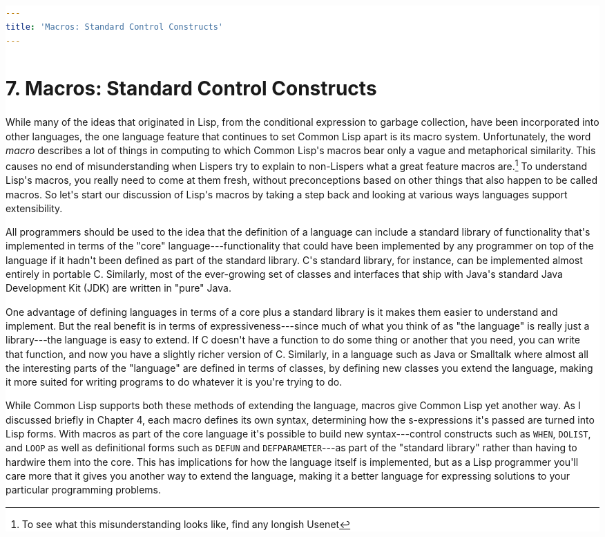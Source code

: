 ```yaml
---
title: 'Macros: Standard Control Constructs'
---
```


# 7. Macros: Standard Control Constructs

While many of the ideas that originated in Lisp, from the conditional
expression to garbage collection, have been incorporated into other
languages, the one language feature that continues to set Common Lisp
apart is its macro system. Unfortunately, the word *macro* describes a
lot of things in computing to which Common Lisp's macros bear only a
vague and metaphorical similarity. This causes no end of
misunderstanding when Lispers try to explain to non-Lispers what a great
feature macros are.[^1] To understand Lisp's macros, you really need to
come at them fresh, without preconceptions based on other things that
also happen to be called macros. So let's start our discussion of
Lisp's macros by taking a step back and looking at various ways
languages support extensibility.

All programmers should be used to the idea that the definition of a
language can include a standard library of functionality that's
implemented in terms of the "core" language---functionality that could
have been implemented by any programmer on top of the language if it
hadn't been defined as part of the standard library. C's standard
library, for instance, can be implemented almost entirely in portable C.
Similarly, most of the ever-growing set of classes and interfaces that
ship with Java's standard Java Development Kit (JDK) are written in
"pure" Java.

One advantage of defining languages in terms of a core plus a standard
library is it makes them easier to understand and implement. But the
real benefit is in terms of expressiveness---since much of what you
think of as "the language" is really just a library---the language is
easy to extend. If C doesn't have a function to do some thing or
another that you need, you can write that function, and now you have a
slightly richer version of C. Similarly, in a language such as Java or
Smalltalk where almost all the interesting parts of the "language" are
defined in terms of classes, by defining new classes you extend the
language, making it more suited for writing programs to do whatever it
is you're trying to do.

While Common Lisp supports both these methods of extending the language,
macros give Common Lisp yet another way. As I discussed briefly in
Chapter 4, each macro defines its own syntax, determining how the
s-expressions it's passed are turned into Lisp forms. With macros as
part of the core language it's possible to build new syntax---control
constructs such as `WHEN`, `DOLIST`, and `LOOP` as well as definitional
forms such as `DEFUN` and `DEFPARAMETER`---as part of the "standard
library" rather than having to hardwire them into the core. This has
implications for how the language itself is implemented, but as a Lisp
programmer you'll care more that it gives you another way to extend the
language, making it a better language for expressing solutions to your
particular programming problems.


[^1]: To see what this misunderstanding looks like, find any longish Usenet
[^2]: Another important class of language constructs that are defined using
[^3]: You can't actually feed this definition to Lisp because it's
[^4]: The special operators, if you must know, are `TAGBODY` and `GO`.
[^5]: `DOLIST` is similar to Perl's `foreach` or Python's `for`. Java
[^6]: A variant of `DO`, `DO*`, assigns each variable its value before
[^7]: The `DOTIMES` is also preferred because the macro expansion will
[^8]: *Loop keywords* is a bit of a misnomer since they aren't keyword